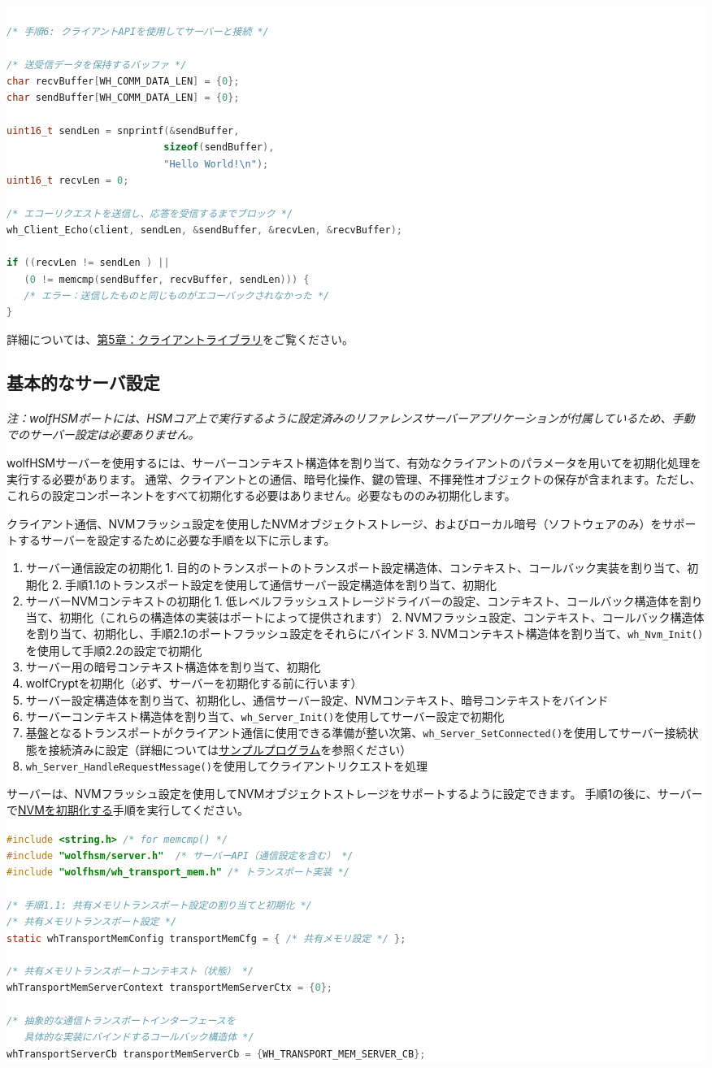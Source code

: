 ```c

/* 手順6: クライアントAPIを使用してサーバーと接続 */

/* 送受信データを保持するバッファ */
char recvBuffer[WH_COMM_DATA_LEN] = {0};
char sendBuffer[WH_COMM_DATA_LEN] = {0};

uint16_t sendLen = snprintf(&sendBuffer,
                           sizeof(sendBuffer),
                           "Hello World!\n");
uint16_t recvLen = 0;

/* エコーリクエストを送信し、応答を受信するまでブロック */
wh_Client_Echo(client, sendLen, &sendBuffer, &recvLen, &recvBuffer);

if ((recvLen != sendLen ) ||
   (0 != memcmp(sendBuffer, recvBuffer, sendLen))) {
   /* エラー：送信したものと同じものがエコーバックされなかった */
}
```

詳細については、[第5章：クライアントライブラリ](./chapter05.md)をご覧ください。

## 基本的なサーバ設定

*注：wolfHSMポートには、HSMコア上で実行するように設定済みのリファレンスサーバーアプリケーションが付属しているため、手動でのサーバー設定は必要ありません。*

wolfHSMサーバーを使用するには、サーバーコンテキスト構造体を割り当て、有効なクライアントのパラメータを用いてを初期化処理を実行する必要があります。
通常、クライアントとの通信、暗号化操作、鍵の管理、不揮発性オブジェクトの保存が含まれます。ただし、これらの設定コンポーネントをすべて初期化する必要はありません。必要なもののみ初期化します。

クライアント通信、NVMフラッシュ設定を使用したNVMオブジェクトストレージ、およびローカル暗号（ソフトウェアのみ）をサポートするサーバーを設定するために必要な手順を以下に示します。

1. サーバー通信設定の初期化
   1\. 目的のトランスポートのトランスポート設定構造体、コンテキスト、コールバック実装を割り当て、初期化
   2\. 手順1.1のトランスポート設定を使用して通信サーバー設定構造体を割り当て、初期化
2. サーバーNVMコンテキストの初期化
   1\. 低レベルフラッシュストレージドライバーの設定、コンテキスト、コールバック構造体を割り当て、初期化（これらの構造体の実装はポートによって提供されます）
   2\. NVMフラッシュ設定、コンテキスト、コールバック構造体を割り当て、初期化し、手順2.1のポートフラッシュ設定をそれらにバインド
   3\. NVMコンテキスト構造体を割り当て、`wh_Nvm_Init()`を使用して手順2.2の設定で初期化
3. サーバー用の暗号コンテキスト構造体を割り当て、初期化
4. wolfCryptを初期化（必ず、サーバーを初期化する前に行います）
5. サーバー設定構造体を割り当て、初期化し、通信サーバー設定、NVMコンテキスト、暗号コンテキストをバインド
6. サーバーコンテキスト構造体を割り当て、`wh_Server_Init()`を使用してサーバー設定で初期化
7. 基盤となるトランスポートがクライアント通信に使用できる準備が整い次第、`wh_Server_SetConnected()`を使用してサーバー接続状態を接続済みに設定（詳細については[サンプルプログラム](https://github.com/wolfSSL/wolfHSM-examples)を参照ください）
8. `wh_Server_HandleRequestMessage()`を使用してクライアントリクエストを処理

サーバーは、NVMフラッシュ設定を使用してNVMオブジェクトストレージをサポートするように設定できます。
手順1の後に、サーバーで[NVMを初期化する](./chapter04.md#NVM-Architecture)手順を実行してください。

```c
#include <string.h> /* for memcmp() */
#include "wolfhsm/server.h"  /* サーバーAPI（通信設定を含む） */
#include "wolfhsm/wh_transport_mem.h" /* トランスポート実装 */

/* 手順1.1: 共有メモリトランスポート設定の割り当てと初期化 */
/* 共有メモリトランスポート設定 */
static whTransportMemConfig transportMemCfg = { /* 共有メモリ設定 */ };

/* 共有メモリトランスポートコンテキスト（状態） */
whTransportMemServerContext transportMemServerCtx = {0};

/* 抽象的な通信トランスポートインターフェースを
   具体的な実装にバインドするコールバック構造体 */
whTransportServerCb transportMemServerCb = {WH_TRANSPORT_MEM_SERVER_CB};

```